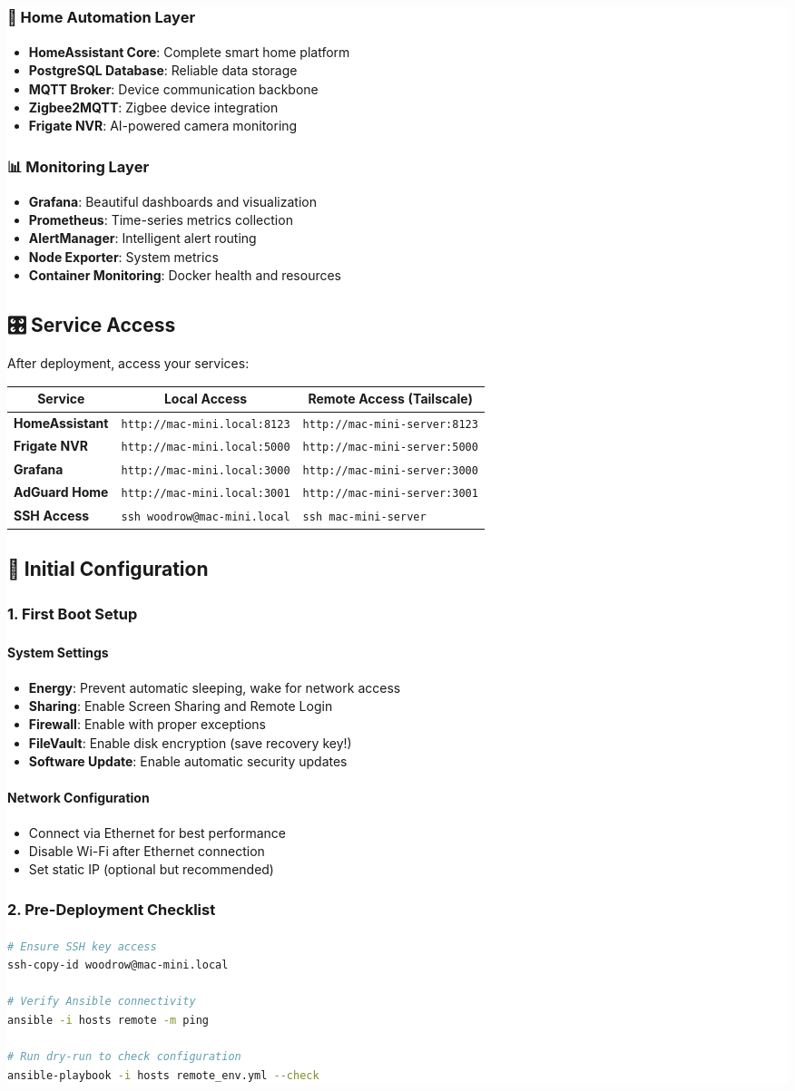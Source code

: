 ### 🏡 Home Automation Layer
- **HomeAssistant Core**: Complete smart home platform
- **PostgreSQL Database**: Reliable data storage
- **MQTT Broker**: Device communication backbone
- **Zigbee2MQTT**: Zigbee device integration
- **Frigate NVR**: AI-powered camera monitoring

### 📊 Monitoring Layer
- **Grafana**: Beautiful dashboards and visualization
- **Prometheus**: Time-series metrics collection
- **AlertManager**: Intelligent alert routing
- **Node Exporter**: System metrics
- **Container Monitoring**: Docker health and resources

## 🎛️ Service Access

After deployment, access your services:

| Service | Local Access | Remote Access (Tailscale) |
|---------|-------------|---------------------------|
| **HomeAssistant** | `http://mac-mini.local:8123` | `http://mac-mini-server:8123` |
| **Frigate NVR** | `http://mac-mini.local:5000` | `http://mac-mini-server:5000` |
| **Grafana** | `http://mac-mini.local:3000` | `http://mac-mini-server:3000` |
| **AdGuard Home** | `http://mac-mini.local:3001` | `http://mac-mini-server:3001` |
| **SSH Access** | `ssh woodrow@mac-mini.local` | `ssh mac-mini-server` |

## 🔧 Initial Configuration

### 1. First Boot Setup

#### System Settings
- **Energy**: Prevent automatic sleeping, wake for network access
- **Sharing**: Enable Screen Sharing and Remote Login
- **Firewall**: Enable with proper exceptions
- **FileVault**: Enable disk encryption (save recovery key!)
- **Software Update**: Enable automatic security updates

#### Network Configuration
- Connect via Ethernet for best performance
- Disable Wi-Fi after Ethernet connection
- Set static IP (optional but recommended)

### 2. Pre-Deployment Checklist

```bash
# Ensure SSH key access
ssh-copy-id woodrow@mac-mini.local

# Verify Ansible connectivity
ansible -i hosts remote -m ping

# Run dry-run to check configuration
ansible-playbook -i hosts remote_env.yml --check
```
